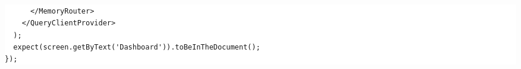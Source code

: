```tsx
      </MemoryRouter>
    </QueryClientProvider>
  );
  expect(screen.getByText('Dashboard')).toBeInTheDocument();
});
```
